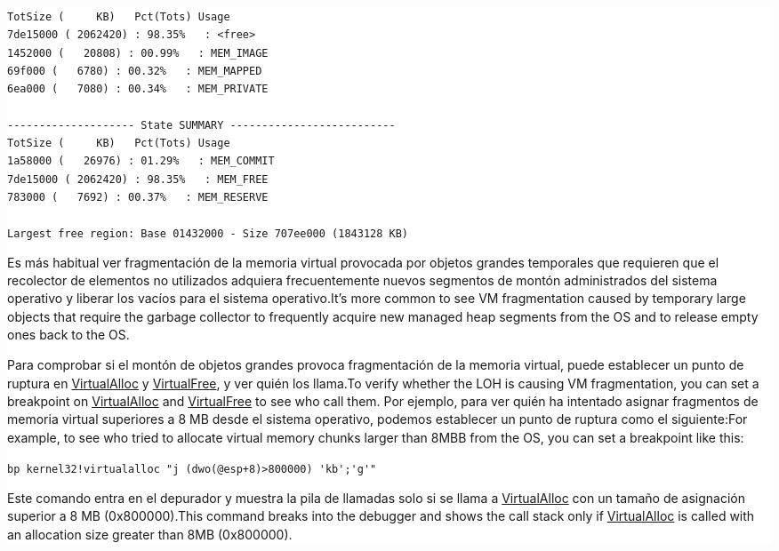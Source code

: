    ```console
   TotSize (     KB)   Pct(Tots) Usage
   7de15000 ( 2062420) : 98.35%   : <free>
   1452000 (   20808) : 00.99%   : MEM_IMAGE
   69f000 (   6780) : 00.32%   : MEM_MAPPED
   6ea000 (   7080) : 00.34%   : MEM_PRIVATE

   -------------------- State SUMMARY --------------------------
   TotSize (     KB)   Pct(Tots) Usage
   1a58000 (   26976) : 01.29%   : MEM_COMMIT
   7de15000 ( 2062420) : 98.35%   : MEM_FREE
   783000 (   7692) : 00.37%   : MEM_RESERVE

   Largest free region: Base 01432000 - Size 707ee000 (1843128 KB)
   ```

<span data-ttu-id="12bef-275">Es más habitual ver fragmentación de la memoria virtual provocada por objetos grandes temporales que requieren que el recolector de elementos no utilizados adquiera frecuentemente nuevos segmentos de montón administrados del sistema operativo y liberar los vacíos para el sistema operativo.</span><span class="sxs-lookup"><span data-stu-id="12bef-275">It’s more common to see VM fragmentation caused by temporary large objects that require the garbage collector to frequently acquire new managed heap segments from the OS and to release empty ones back to the OS.</span></span>

<span data-ttu-id="12bef-276">Para comprobar si el montón de objetos grandes provoca fragmentación de la memoria virtual, puede establecer un punto de ruptura en [VirtualAlloc](/windows/desktop/api/memoryapi/nf-memoryapi-virtualalloc) y [VirtualFree](/windows/desktop/api/memoryapi/nf-memoryapi-virtualfree), y ver quién los llama.</span><span class="sxs-lookup"><span data-stu-id="12bef-276">To verify whether the LOH is causing VM fragmentation, you can set a breakpoint on [VirtualAlloc](/windows/desktop/api/memoryapi/nf-memoryapi-virtualalloc) and [VirtualFree](/windows/desktop/api/memoryapi/nf-memoryapi-virtualfree) to see who call them.</span></span> <span data-ttu-id="12bef-277">Por ejemplo, para ver quién ha intentado asignar fragmentos de memoria virtual superiores a 8 MB desde el sistema operativo, podemos establecer un punto de ruptura como el siguiente:</span><span class="sxs-lookup"><span data-stu-id="12bef-277">For example, to see who tried to allocate virtual memory chunks larger than 8MBB from the OS, you can set a breakpoint like this:</span></span>

```console
bp kernel32!virtualalloc "j (dwo(@esp+8)>800000) 'kb';'g'"
```

<span data-ttu-id="12bef-278">Este comando entra en el depurador y muestra la pila de llamadas solo si se llama a [VirtualAlloc](/windows/desktop/api/memoryapi/nf-memoryapi-virtualalloc) con un tamaño de asignación superior a 8 MB (0x800000).</span><span class="sxs-lookup"><span data-stu-id="12bef-278">This command breaks into the debugger and shows the call stack only if [VirtualAlloc](/windows/desktop/api/memoryapi/nf-memoryapi-virtualalloc) is called with an allocation size greater than 8MB (0x800000).</span></span>
